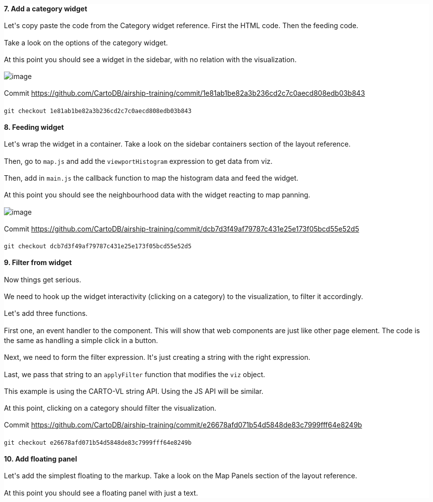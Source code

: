 **7. Add a category widget**

Let's copy paste the code from the Category widget reference. First the HTML code. Then the feeding code.

Take a look on the options of the category widget.

At this point you should see a widget in the sidebar, with no relation with the visualization.

![image](https://user-images.githubusercontent.com/1078228/49879535-77652900-fe2a-11e8-8162-5633c75f82ee.png)

Commit https://github.com/CartoDB/airship-training/commit/1e81ab1be82a3b236cd2c7c0aecd808edb03b843

`git checkout 1e81ab1be82a3b236cd2c7c0aecd808edb03b843`

**8. Feeding widget**

Let's wrap the widget in a container. Take a look on the sidebar containers section of the layout reference.

Then, go to `map.js` and add the `viewportHistogram` expression to get data from viz.

Then, add in `main.js` the callback function to map the histogram data and feed the widget.

At this point you should see the neighbourhood data with the widget reacting to map panning.

![image](https://user-images.githubusercontent.com/1078228/49879864-2efa3b00-fe2b-11e8-8736-8814c2985c08.png)

Commit https://github.com/CartoDB/airship-training/commit/dcb7d3f49af79787c431e25e173f05bcd55e52d5

`git checkout dcb7d3f49af79787c431e25e173f05bcd55e52d5`

**9. Filter from widget**

Now things get serious.

We need to hook up the widget interactivity (clicking on a category) to the visualization, to filter it accordingly.

Let's add three functions.

First one, an event handler to the component. This will show that web components are just like other page element. The code is the same as handling a simple click in a button.

Next, we need to form the filter expression. It's just creating a string with the right expression.

Last, we pass that string to an `applyFilter` function that modifies the `viz` object.

This example is using the CARTO-VL string API. Using the JS API will be similar.

At this point, clicking on a category should filter the visualization.

Commit https://github.com/CartoDB/airship-training/commit/e26678afd071b54d5848de83c7999fff64e8249b

`git checkout e26678afd071b54d5848de83c7999fff64e8249b`

**10. Add floating panel**

Let's add the simplest floating to the markup. Take a look on the Map Panels section of the layout reference.

At this point you should see a floating panel with just a text.
